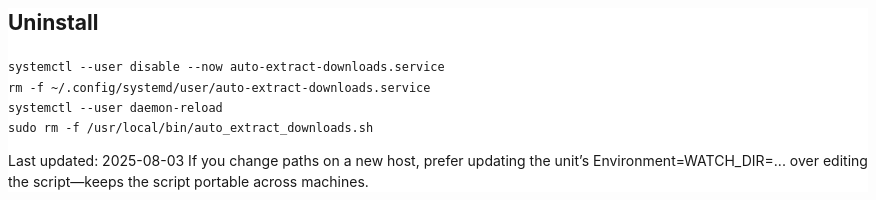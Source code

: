 ## Uninstall

    systemctl --user disable --now auto-extract-downloads.service
    rm -f ~/.config/systemd/user/auto-extract-downloads.service
    systemctl --user daemon-reload
    sudo rm -f /usr/local/bin/auto_extract_downloads.sh

Last updated: 2025-08-03
If you change paths on a new host, prefer updating the unit’s Environment=WATCH_DIR=... over editing the script—keeps the script portable across machines.
